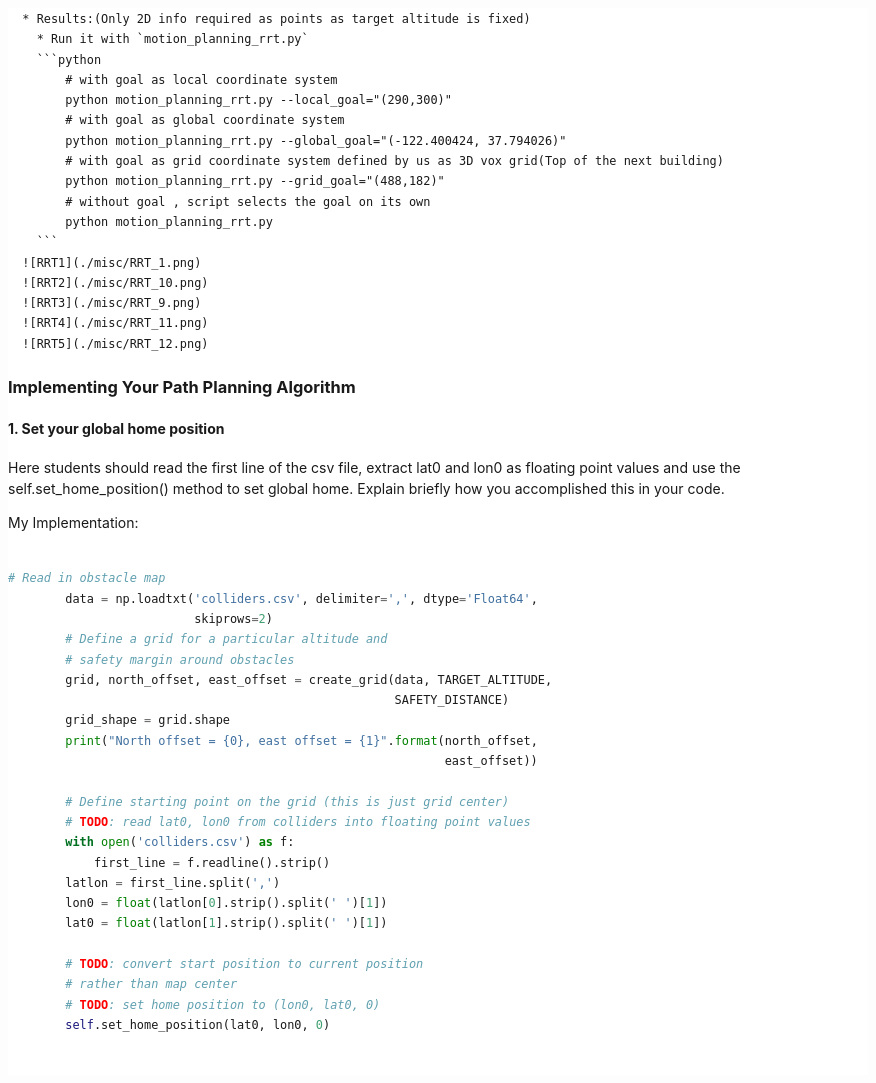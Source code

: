       * Results:(Only 2D info required as points as target altitude is fixed)
        * Run it with `motion_planning_rrt.py`
        ```python
            # with goal as local coordinate system  
            python motion_planning_rrt.py --local_goal="(290,300)"
            # with goal as global coordinate system
            python motion_planning_rrt.py --global_goal="(-122.400424, 37.794026)"
            # with goal as grid coordinate system defined by us as 3D vox grid(Top of the next building)
            python motion_planning_rrt.py --grid_goal="(488,182)"
            # without goal , script selects the goal on its own 
            python motion_planning_rrt.py
        ```
      ![RRT1](./misc/RRT_1.png)
      ![RRT2](./misc/RRT_10.png)
      ![RRT3](./misc/RRT_9.png)
      ![RRT4](./misc/RRT_11.png)
      ![RRT5](./misc/RRT_12.png)
### Implementing Your Path Planning Algorithm

#### 1. Set your global home position
Here students should read the first line of the csv file, extract lat0 and lon0 as floating point values and use the self.set_home_position() method to set global home. Explain briefly how you accomplished this in your code.

My Implementation:
```python

# Read in obstacle map
        data = np.loadtxt('colliders.csv', delimiter=',', dtype='Float64',
                          skiprows=2)
        # Define a grid for a particular altitude and
        # safety margin around obstacles
        grid, north_offset, east_offset = create_grid(data, TARGET_ALTITUDE,
                                                      SAFETY_DISTANCE)
        grid_shape = grid.shape
        print("North offset = {0}, east offset = {1}".format(north_offset,
                                                             east_offset))

        # Define starting point on the grid (this is just grid center)
        # TODO: read lat0, lon0 from colliders into floating point values
        with open('colliders.csv') as f:
            first_line = f.readline().strip()
        latlon = first_line.split(',')
        lon0 = float(latlon[0].strip().split(' ')[1])
        lat0 = float(latlon[1].strip().split(' ')[1])

        # TODO: convert start position to current position
        # rather than map center
        # TODO: set home position to (lon0, lat0, 0)
        self.set_home_position(lat0, lon0, 0)

        
```

